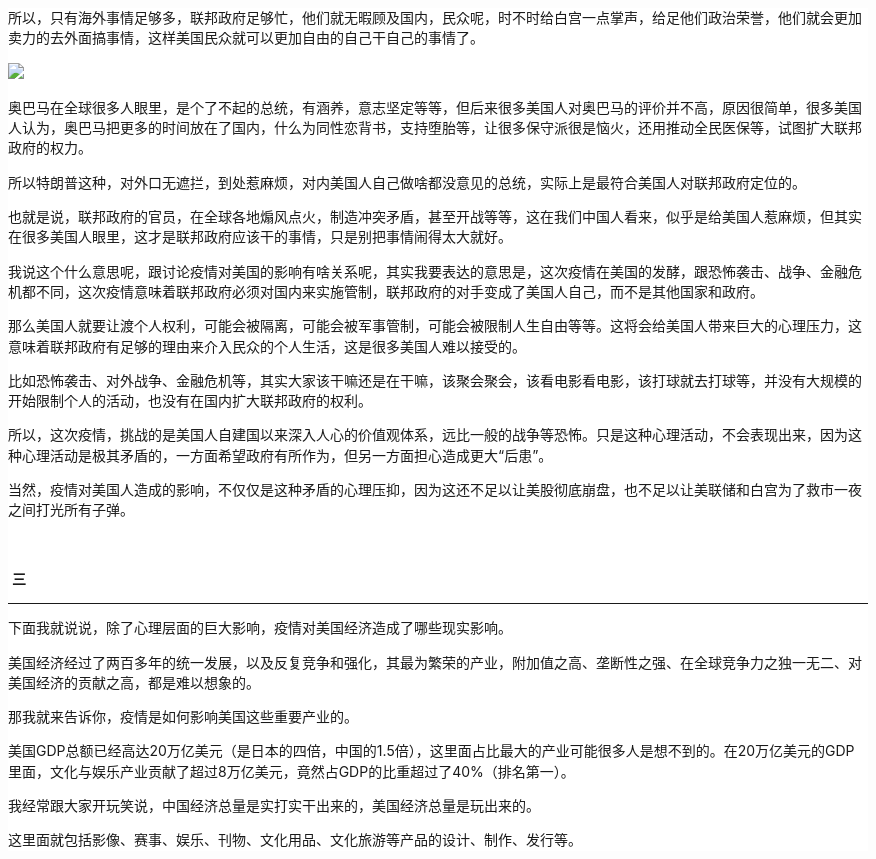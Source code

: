 

所以，只有海外事情足够多，联邦政府足够忙，他们就无暇顾及国内，民众呢，时不时给白宫一点掌声，给足他们政治荣誉，他们就会更加卖力的去外面搞事情，这样美国民众就可以更加自由的自己干自己的事情了。



<img class="rich_pages" data-backh="369" data-backw="578" data-ratio="0.637962962962963" data-s="300,640" src="https://mmbiz.qpic.cn/mmbiz_jpg/rIYcHn0KrPRqRQ1aibiaIrF7pkibJUKlH1HialZPPO2mc5A62GSVGMhLU0V6ibkKfPU3qlk7Gu6fKmO4d7pusCOib7gQ/640?wx_fmt=jpeg" data-type="jpeg" data-w="1080" style="width: 100%;height: auto;"/>



奥巴马在全球很多人眼里，是个了不起的总统，有涵养，意志坚定等等，但后来很多美国人对奥巴马的评价并不高，原因很简单，很多美国人认为，奥巴马把更多的时间放在了国内，什么为同性恋背书，支持堕胎等，让很多保守派很是恼火，还用推动全民医保等，试图扩大联邦政府的权力。



所以特朗普这种，对外口无遮拦，到处惹麻烦，对内美国人自己做啥都没意见的总统，实际上是最符合美国人对联邦政府定位的。



也就是说，联邦政府的官员，在全球各地煽风点火，制造冲突矛盾，甚至开战等等，这在我们中国人看来，似乎是给美国人惹麻烦，但其实在很多美国人眼里，这才是联邦政府应该干的事情，只是别把事情闹得太大就好。



我说这个什么意思呢，跟讨论疫情对美国的影响有啥关系呢，其实我要表达的意思是，这次疫情在美国的发酵，跟恐怖袭击、战争、金融危机都不同，这次疫情意味着联邦政府必须对国内来实施管制，联邦政府的对手变成了美国人自己，而不是其他国家和政府。



那么美国人就要让渡个人权利，可能会被隔离，可能会被军事管制，可能会被限制人生自由等等。这将会给美国人带来巨大的心理压力，这意味着联邦政府有足够的理由来介入民众的个人生活，这是很多美国人难以接受的。



比如恐怖袭击、对外战争、金融危机等，其实大家该干嘛还是在干嘛，该聚会聚会，该看电影看电影，该打球就去打球等，并没有大规模的开始限制个人的活动，也没有在国内扩大联邦政府的权利。



所以，这次疫情，挑战的是美国人自建国以来深入人心的价值观体系，远比一般的战争等恐怖。只是这种心理活动，不会表现出来，因为这种心理活动是极其矛盾的，一方面希望政府有所作为，但另一方面担心造成更大“后患”。



当然，疫情对美国人造成的影响，不仅仅是这种矛盾的心理压抑，因为这还不足以让美股彻底崩盘，也不足以让美联储和白宫为了救市一夜之间打光所有子弹。

&nbsp;

&nbsp;**三**

****

下面我就说说，除了心理层面的巨大影响，疫情对美国经济造成了哪些现实影响。



美国经济经过了两百多年的统一发展，以及反复竞争和强化，其最为繁荣的产业，附加值之高、垄断性之强、在全球竞争力之独一无二、对美国经济的贡献之高，都是难以想象的。



那我就来告诉你，疫情是如何影响美国这些重要产业的。



美国GDP总额已经高达20万亿美元（是日本的四倍，中国的1.5倍），这里面占比最大的产业可能很多人是想不到的。在20万亿美元的GDP里面，文化与娱乐产业贡献了超过8万亿美元，竟然占GDP的比重超过了40%（排名第一）。



我经常跟大家开玩笑说，中国经济总量是实打实干出来的，美国经济总量是玩出来的。



这里面就包括影像、赛事、娱乐、刊物、文化用品、文化旅游等产品的设计、制作、发行等。
